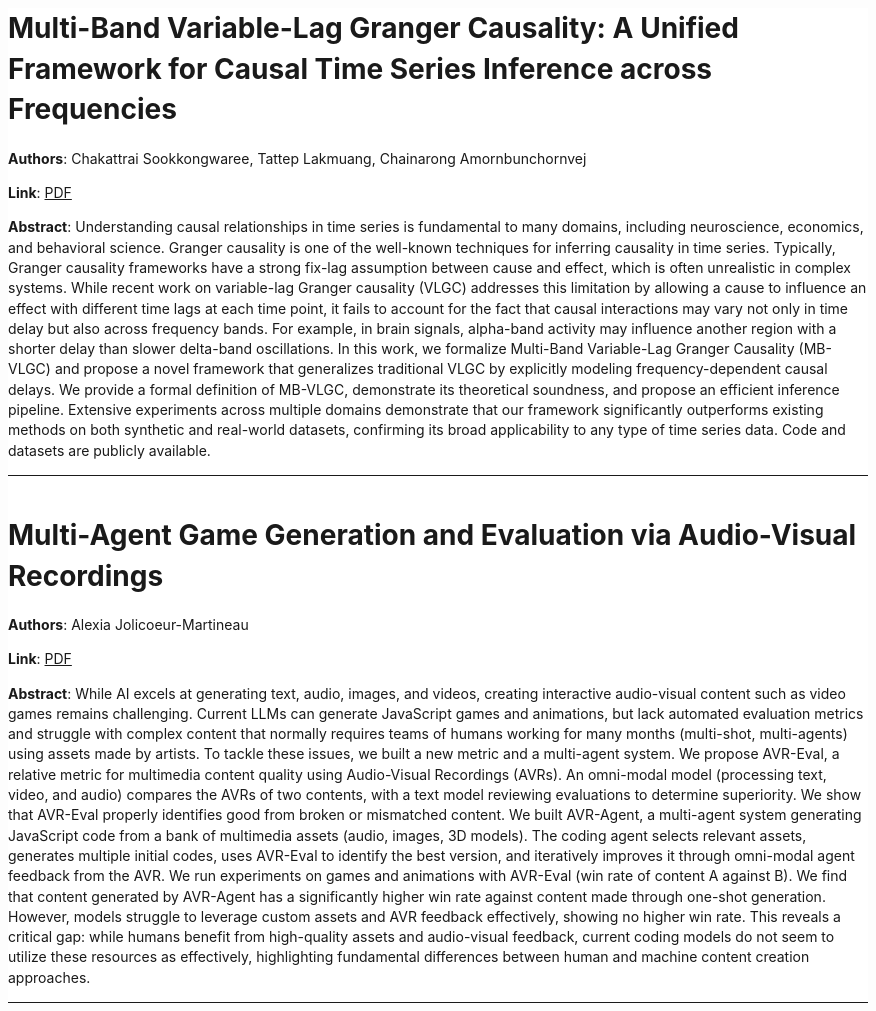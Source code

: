 # Multi-Band Variable-Lag Granger Causality: A Unified Framework for Causal Time Series Inference across Frequencies 

**Authors**: Chakattrai Sookkongwaree, Tattep Lakmuang, Chainarong Amornbunchornvej  

**Link**: [PDF](https://arxiv.org/pdf/2508.00658)  

**Abstract**: Understanding causal relationships in time series is fundamental to many domains, including neuroscience, economics, and behavioral science. Granger causality is one of the well-known techniques for inferring causality in time series. Typically, Granger causality frameworks have a strong fix-lag assumption between cause and effect, which is often unrealistic in complex systems. While recent work on variable-lag Granger causality (VLGC) addresses this limitation by allowing a cause to influence an effect with different time lags at each time point, it fails to account for the fact that causal interactions may vary not only in time delay but also across frequency bands. For example, in brain signals, alpha-band activity may influence another region with a shorter delay than slower delta-band oscillations. In this work, we formalize Multi-Band Variable-Lag Granger Causality (MB-VLGC) and propose a novel framework that generalizes traditional VLGC by explicitly modeling frequency-dependent causal delays. We provide a formal definition of MB-VLGC, demonstrate its theoretical soundness, and propose an efficient inference pipeline. Extensive experiments across multiple domains demonstrate that our framework significantly outperforms existing methods on both synthetic and real-world datasets, confirming its broad applicability to any type of time series data. Code and datasets are publicly available. 

---
# Multi-Agent Game Generation and Evaluation via Audio-Visual Recordings 

**Authors**: Alexia Jolicoeur-Martineau  

**Link**: [PDF](https://arxiv.org/pdf/2508.00632)  

**Abstract**: While AI excels at generating text, audio, images, and videos, creating interactive audio-visual content such as video games remains challenging. Current LLMs can generate JavaScript games and animations, but lack automated evaluation metrics and struggle with complex content that normally requires teams of humans working for many months (multi-shot, multi-agents) using assets made by artists. To tackle these issues, we built a new metric and a multi-agent system.
We propose AVR-Eval, a relative metric for multimedia content quality using Audio-Visual Recordings (AVRs). An omni-modal model (processing text, video, and audio) compares the AVRs of two contents, with a text model reviewing evaluations to determine superiority. We show that AVR-Eval properly identifies good from broken or mismatched content.
We built AVR-Agent, a multi-agent system generating JavaScript code from a bank of multimedia assets (audio, images, 3D models). The coding agent selects relevant assets, generates multiple initial codes, uses AVR-Eval to identify the best version, and iteratively improves it through omni-modal agent feedback from the AVR.
We run experiments on games and animations with AVR-Eval (win rate of content A against B). We find that content generated by AVR-Agent has a significantly higher win rate against content made through one-shot generation. However, models struggle to leverage custom assets and AVR feedback effectively, showing no higher win rate. This reveals a critical gap: while humans benefit from high-quality assets and audio-visual feedback, current coding models do not seem to utilize these resources as effectively, highlighting fundamental differences between human and machine content creation approaches. 

---